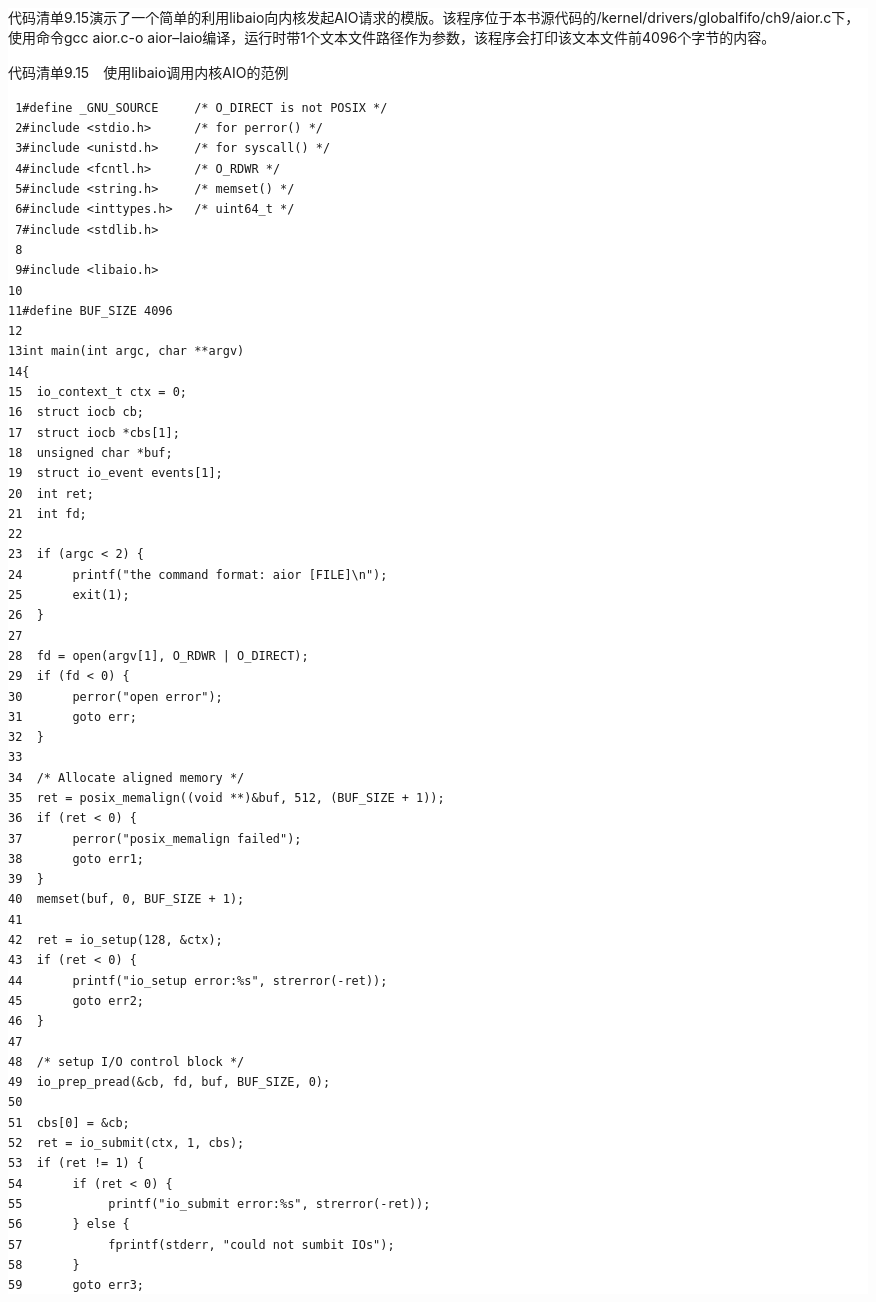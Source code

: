 代码清单9.15演示了一个简单的利用libaio向内核发起AIO请求的模版。该程序位于本书源代码的/kernel/drivers/globalfifo/ch9/aior.c下，使用命令gcc aior.c-o aior–laio编译，运行时带1个文本文件路径作为参数，该程序会打印该文本文件前4096个字节的内容。

代码清单9.15　使用libaio调用内核AIO的范例

```
 1#define _GNU_SOURCE     /* O_DIRECT is not POSIX */
 2#include <stdio.h>      /* for perror() */
 3#include <unistd.h>     /* for syscall() */
 4#include <fcntl.h>      /* O_RDWR */
 5#include <string.h>     /* memset() */
 6#include <inttypes.h>   /* uint64_t */
 7#include <stdlib.h>
 8
 9#include <libaio.h>
10
11#define BUF_SIZE 4096
12
13int main(int argc, char **argv)
14{
15  io_context_t ctx = 0;
16  struct iocb cb;
17  struct iocb *cbs[1];
18  unsigned char *buf;
19  struct io_event events[1];
20  int ret;
21  int fd;
22
23  if (argc < 2) {
24       printf("the command format: aior [FILE]\n");
25       exit(1);
26  }
27
28  fd = open(argv[1], O_RDWR | O_DIRECT);
29  if (fd < 0) {
30       perror("open error");
31       goto err;
32  }
33
34  /* Allocate aligned memory */
35  ret = posix_memalign((void **)&buf, 512, (BUF_SIZE + 1));
36  if (ret < 0) {
37       perror("posix_memalign failed");
38       goto err1;
39  }
40  memset(buf, 0, BUF_SIZE + 1);
41
42  ret = io_setup(128, &ctx);
43  if (ret < 0) {
44       printf("io_setup error:%s", strerror(-ret));
45       goto err2;
46  }
47
48  /* setup I/O control block */
49  io_prep_pread(&cb, fd, buf, BUF_SIZE, 0);
50
51  cbs[0] = &cb;
52  ret = io_submit(ctx, 1, cbs);
53  if (ret != 1) {
54       if (ret < 0) {
55            printf("io_submit error:%s", strerror(-ret));
56       } else {
57            fprintf(stderr, "could not sumbit IOs");
58       }
59       goto err3;
```